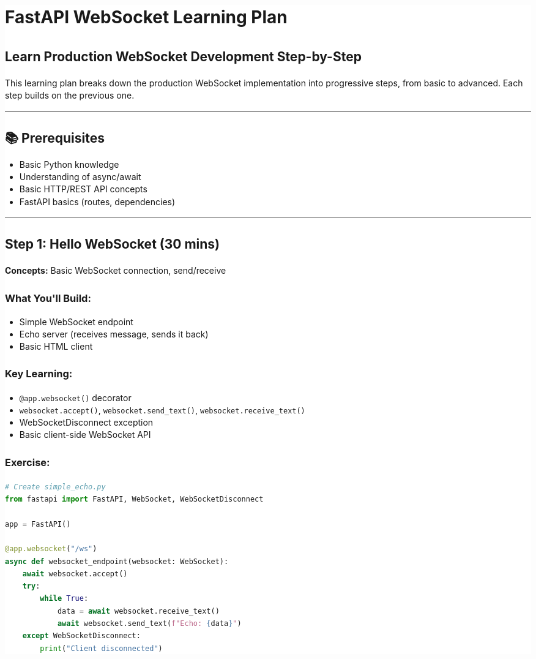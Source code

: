 # FastAPI WebSocket Learning Plan
## Learn Production WebSocket Development Step-by-Step

This learning plan breaks down the production WebSocket implementation into progressive steps, from basic to advanced. Each step builds on the previous one.

---

## 📚 Prerequisites
- Basic Python knowledge
- Understanding of async/await
- Basic HTTP/REST API concepts
- FastAPI basics (routes, dependencies)

---

## Step 1: Hello WebSocket (30 mins)
**Concepts:** Basic WebSocket connection, send/receive

### What You'll Build:
- Simple WebSocket endpoint
- Echo server (receives message, sends it back)
- Basic HTML client

### Key Learning:
- `@app.websocket()` decorator
- `websocket.accept()`, `websocket.send_text()`, `websocket.receive_text()`
- WebSocketDisconnect exception
- Basic client-side WebSocket API

### Exercise:
```python
# Create simple_echo.py
from fastapi import FastAPI, WebSocket, WebSocketDisconnect

app = FastAPI()

@app.websocket("/ws")
async def websocket_endpoint(websocket: WebSocket):
    await websocket.accept()
    try:
        while True:
            data = await websocket.receive_text()
            await websocket.send_text(f"Echo: {data}")
    except WebSocketDisconnect:
        print("Client disconnected")
```
